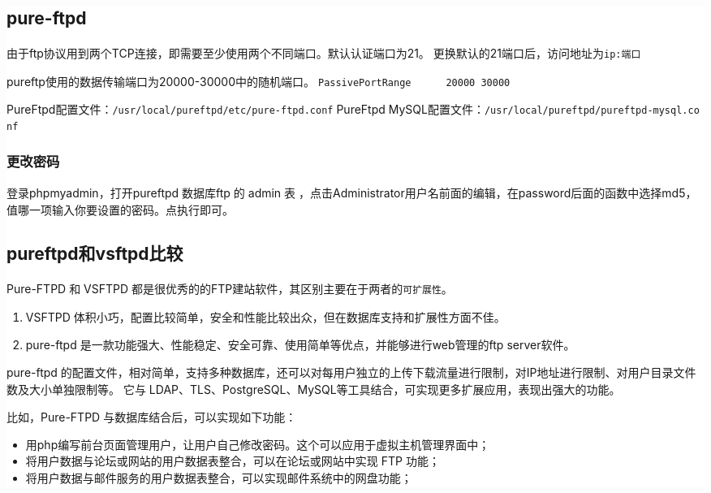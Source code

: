 
## pure-ftpd
由于ftp协议用到两个TCP连接，即需要至少使用两个不同端口。默认认证端口为21。
更换默认的21端口后，访问地址为`ip:端口`

pureftp使用的数据传输端口为20000-30000中的随机端口。
`PassivePortRange      20000 30000`

PureFtpd配置文件：`/usr/local/pureftpd/etc/pure-ftpd.conf`
PureFtpd MySQL配置文件：`/usr/local/pureftpd/pureftpd-mysql.conf`


### 更改密码
登录phpmyadmin，打开pureftpd 数据库ftp 的  admin 表 ，点击Administrator用户名前面的编辑，在password后面的函数中选择md5，值哪一项输入你要设置的密码。点执行即可。

## pureftpd和vsftpd比较
Pure-FTPD 和 VSFTPD 都是很优秀的的FTP建站软件，其区别主要在于两者的`可扩展性`。


1. VSFTPD  体积小巧，配置比较简单，安全和性能比较出众，但在数据库支持和扩展性方面不佳。

2. pure-ftpd 是一款功能强大、性能稳定、安全可靠、使用简单等优点，并能够进行web管理的ftp server软件。
 
pure-ftpd 的配置文件，相对简单，支持多种数据库，还可以对每用户独立的上传下载流量进行限制，对IP地址进行限制、对用户目录文件数及大小单独限制等。
它与 LDAP、TLS、PostgreSQL、MySQL等工具结合，可实现更多扩展应用，表现出强大的功能。

比如，Pure-FTPD 与数据库结合后，可以实现如下功能：
- 用php编写前台页面管理用户，让用户自己修改密码。这个可以应用于虚拟主机管理界面中；
- 将用户数据与论坛或网站的用户数据表整合，可以在论坛或网站中实现 FTP 功能；
- 将用户数据与邮件服务的用户数据表整合，可以实现邮件系统中的网盘功能；

